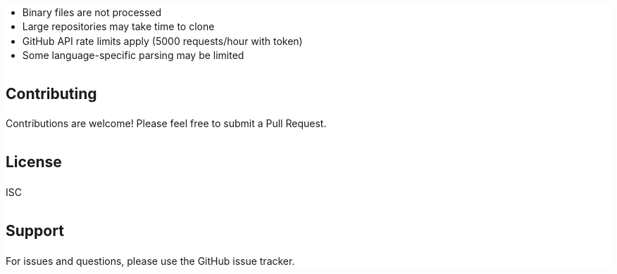 - Binary files are not processed
- Large repositories may take time to clone
- GitHub API rate limits apply (5000 requests/hour with token)
- Some language-specific parsing may be limited

## Contributing

Contributions are welcome! Please feel free to submit a Pull Request.

## License

ISC

## Support

For issues and questions, please use the GitHub issue tracker.